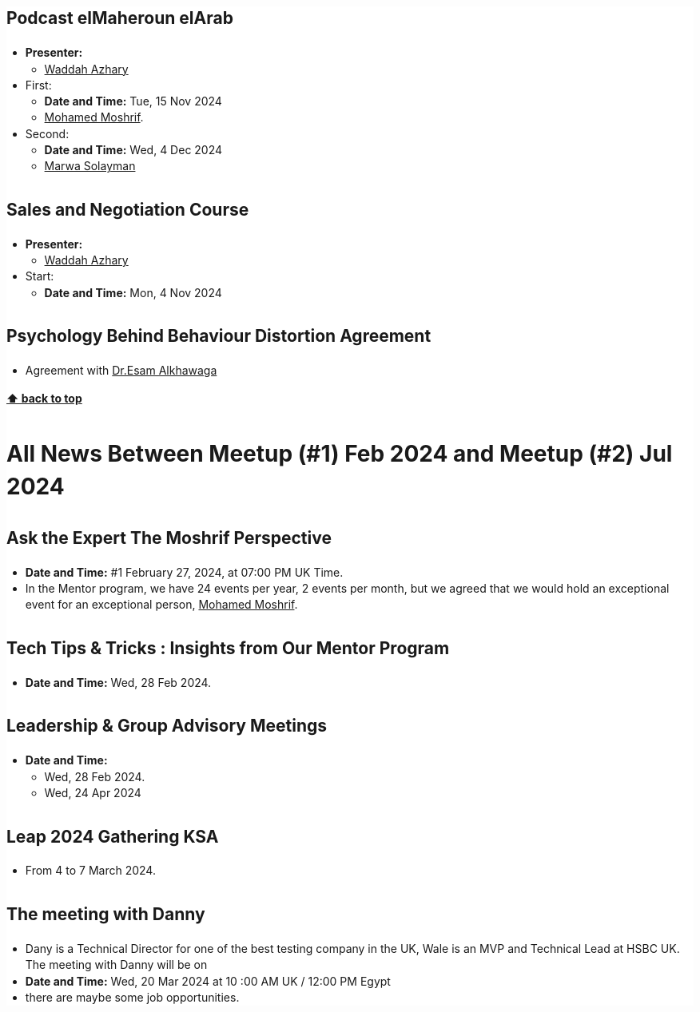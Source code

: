   ## Podcast elMaheroun elArab
  - **Presenter:**
     - [Waddah Azhary](https://www.linkedin.com/in/waddah-a-996aaa199)
  - First:
     - **Date and Time:** Tue, 15 Nov 2024
     - [Mohamed Moshrif](../../mentoring-service/source/events-speakers.md#mohamed-moshrif).
  - Second:
    - **Date and Time:** Wed, 4 Dec 2024
    - [Marwa Solayman](https://www.linkedin.com/in/marwa-solayman-5770b124?utm_source=share&utm_campaign=share_via&utm_content=profile&utm_medium=android_app)  

  ## Sales and Negotiation Course
  - **Presenter:**
     - [Waddah Azhary](https://www.linkedin.com/in/waddah-a-996aaa199)
  - Start:
     - **Date and Time:** Mon, 4 Nov 2024

  ## Psychology Behind Behaviour Distortion Agreement
  - Agreement with [Dr.Esam Alkhawaga](https://www.facebook.com/ealkhawaga?mibextid=ZbWKwL)
         
**[⬆ back to top](#news-2024)**
    
# All News Between Meetup (#1) Feb 2024 and Meetup (#2) Jul 2024

## Ask the Expert The Moshrif Perspective
  - **Date and Time:** #1 February 27, 2024, at 07:00 PM UK Time.
  - In the Mentor program, we have 24 events per year, 2 events per month, but we agreed that we would hold an exceptional event for an       exceptional person, [Mohamed Moshrif](../../mentoring-service/source/events-speakers.md#mohamed-moshrif).

## Tech Tips & Tricks : Insights from Our Mentor Program
  - **Date and Time:** Wed, 28 Feb 2024.

## Leadership & Group Advisory Meetings
  - **Date and Time:**
    - Wed, 28 Feb 2024.
    - Wed, 24 Apr 2024

## Leap 2024 Gathering KSA
  - From 4 to 7 March 2024.
    
## The meeting with Danny
  - Dany is a Technical Director for one of the best testing company in the UK, Wale is an MVP and Technical Lead at HSBC UK.
    The meeting with Danny will be on 
  - **Date and Time:** Wed, 20 Mar 2024 at 10 :00 AM UK / 12:00 PM Egypt
  - there are maybe some job opportunities. 
